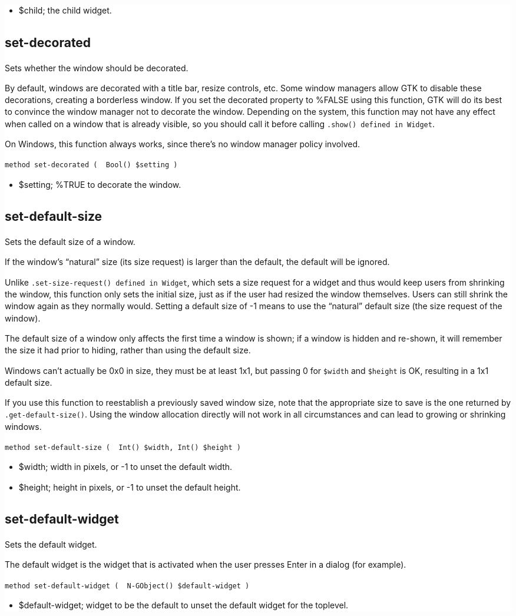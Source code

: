   * $child; the child widget.

set-decorated
-------------

Sets whether the window should be decorated.

By default, windows are decorated with a title bar, resize controls, etc. Some window managers allow GTK to disable these decorations, creating a borderless window. If you set the decorated property to %FALSE using this function, GTK will do its best to convince the window manager not to decorate the window. Depending on the system, this function may not have any effect when called on a window that is already visible, so you should call it before calling `.show() defined in Widget`.

On Windows, this function always works, since there’s no window manager policy involved.

    method set-decorated (  Bool() $setting )

  * $setting; %TRUE to decorate the window.

set-default-size
----------------

Sets the default size of a window.

If the window’s “natural” size (its size request) is larger than the default, the default will be ignored.

Unlike `.set-size-request() defined in Widget`, which sets a size request for a widget and thus would keep users from shrinking the window, this function only sets the initial size, just as if the user had resized the window themselves. Users can still shrink the window again as they normally would. Setting a default size of -1 means to use the “natural” default size (the size request of the window).

The default size of a window only affects the first time a window is shown; if a window is hidden and re-shown, it will remember the size it had prior to hiding, rather than using the default size.

Windows can’t actually be 0x0 in size, they must be at least 1x1, but passing 0 for `$width` and `$height` is OK, resulting in a 1x1 default size.

If you use this function to reestablish a previously saved window size, note that the appropriate size to save is the one returned by `.get-default-size()`. Using the window allocation directly will not work in all circumstances and can lead to growing or shrinking windows.

    method set-default-size (  Int() $width, Int() $height )

  * $width; width in pixels, or -1 to unset the default width.

  * $height; height in pixels, or -1 to unset the default height.

set-default-widget
------------------

Sets the default widget.

The default widget is the widget that is activated when the user presses Enter in a dialog (for example).

    method set-default-widget (  N-GObject() $default-widget )

  * $default-widget; widget to be the default to unset the default widget for the toplevel.
